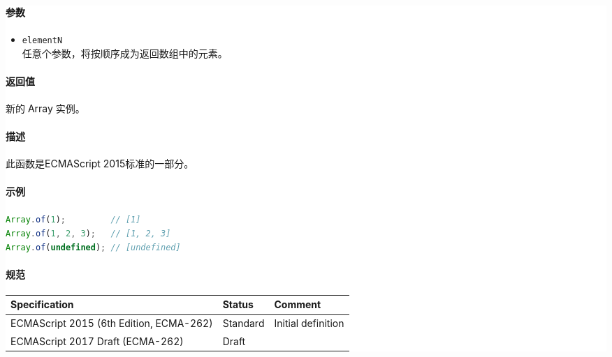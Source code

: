 #### 参数
* `elementN`<br>
任意个参数，将按顺序成为返回数组中的元素。

#### 返回值
新的 Array 实例。

#### 描述
此函数是ECMAScript 2015标准的一部分。

#### 示例
```javascript
Array.of(1);         // [1]
Array.of(1, 2, 3);   // [1, 2, 3]
Array.of(undefined); // [undefined]
```

#### 规范

| Specification                                | Status   | Comment            |
|:----------------------------------------|:--------|:-----------------|
| ECMAScript 2015 (6th Edition, ECMA-262)      | Standard | Initial definition |
| ECMAScript 2017 Draft (ECMA-262)             | Draft    |                    |